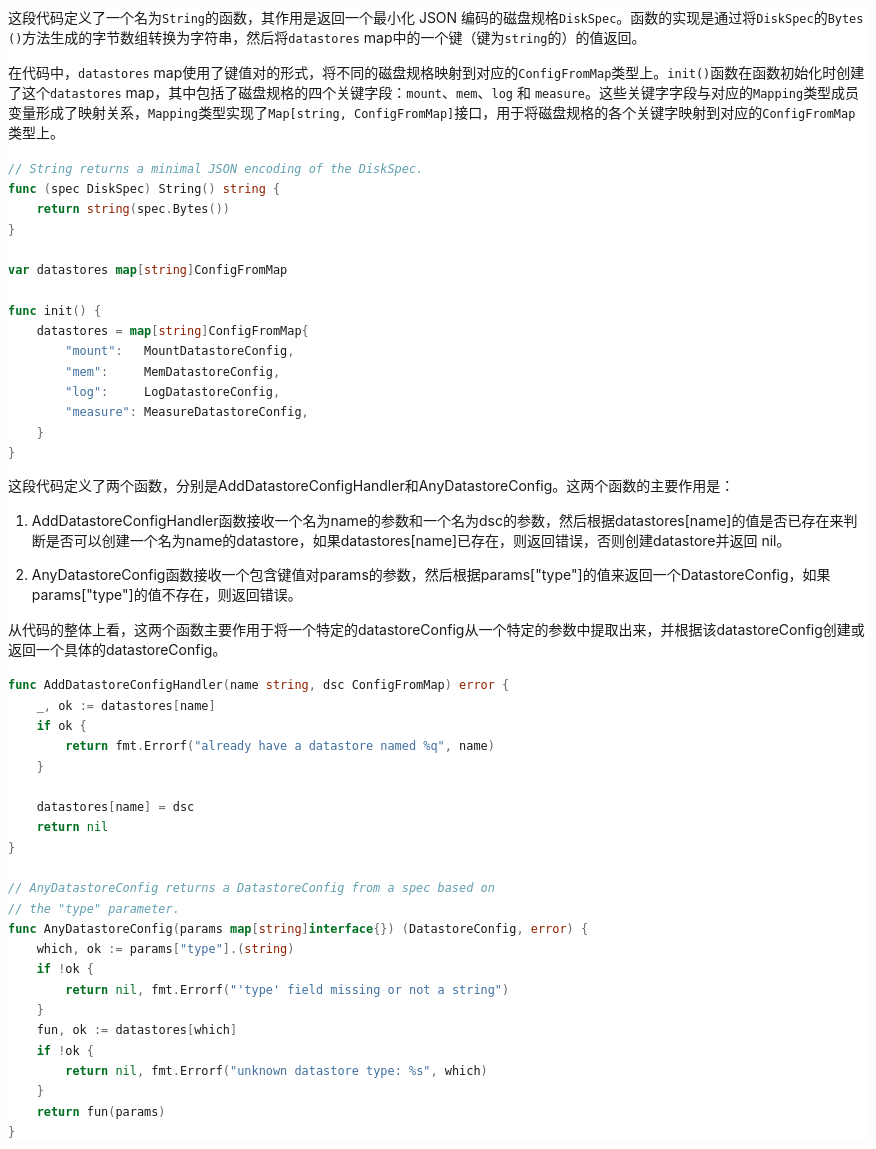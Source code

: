 这段代码定义了一个名为`String`的函数，其作用是返回一个最小化 JSON 编码的磁盘规格`DiskSpec`。函数的实现是通过将`DiskSpec`的`Bytes()`方法生成的字节数组转换为字符串，然后将`datastores` map中的一个键（键为`string`的）的值返回。

在代码中，`datastores` map使用了键值对的形式，将不同的磁盘规格映射到对应的`ConfigFromMap`类型上。`init()`函数在函数初始化时创建了这个`datastores` map，其中包括了磁盘规格的四个关键字段：`mount`、`mem`、`log` 和 `measure`。这些关键字字段与对应的`Mapping`类型成员变量形成了映射关系，`Mapping`类型实现了`Map[string, ConfigFromMap]`接口，用于将磁盘规格的各个关键字映射到对应的`ConfigFromMap`类型上。


```go
// String returns a minimal JSON encoding of the DiskSpec.
func (spec DiskSpec) String() string {
	return string(spec.Bytes())
}

var datastores map[string]ConfigFromMap

func init() {
	datastores = map[string]ConfigFromMap{
		"mount":   MountDatastoreConfig,
		"mem":     MemDatastoreConfig,
		"log":     LogDatastoreConfig,
		"measure": MeasureDatastoreConfig,
	}
}

```

这段代码定义了两个函数，分别是AddDatastoreConfigHandler和AnyDatastoreConfig。这两个函数的主要作用是：

1. AddDatastoreConfigHandler函数接收一个名为name的参数和一个名为dsc的参数，然后根据datastores[name]的值是否已存在来判断是否可以创建一个名为name的datastore，如果datastores[name]已存在，则返回错误，否则创建datastore并返回 nil。

2. AnyDatastoreConfig函数接收一个包含键值对params的参数，然后根据params["type"]的值来返回一个DatastoreConfig，如果params["type"]的值不存在，则返回错误。

从代码的整体上看，这两个函数主要作用于将一个特定的datastoreConfig从一个特定的参数中提取出来，并根据该datastoreConfig创建或返回一个具体的datastoreConfig。


```go
func AddDatastoreConfigHandler(name string, dsc ConfigFromMap) error {
	_, ok := datastores[name]
	if ok {
		return fmt.Errorf("already have a datastore named %q", name)
	}

	datastores[name] = dsc
	return nil
}

// AnyDatastoreConfig returns a DatastoreConfig from a spec based on
// the "type" parameter.
func AnyDatastoreConfig(params map[string]interface{}) (DatastoreConfig, error) {
	which, ok := params["type"].(string)
	if !ok {
		return nil, fmt.Errorf("'type' field missing or not a string")
	}
	fun, ok := datastores[which]
	if !ok {
		return nil, fmt.Errorf("unknown datastore type: %s", which)
	}
	return fun(params)
}

```
